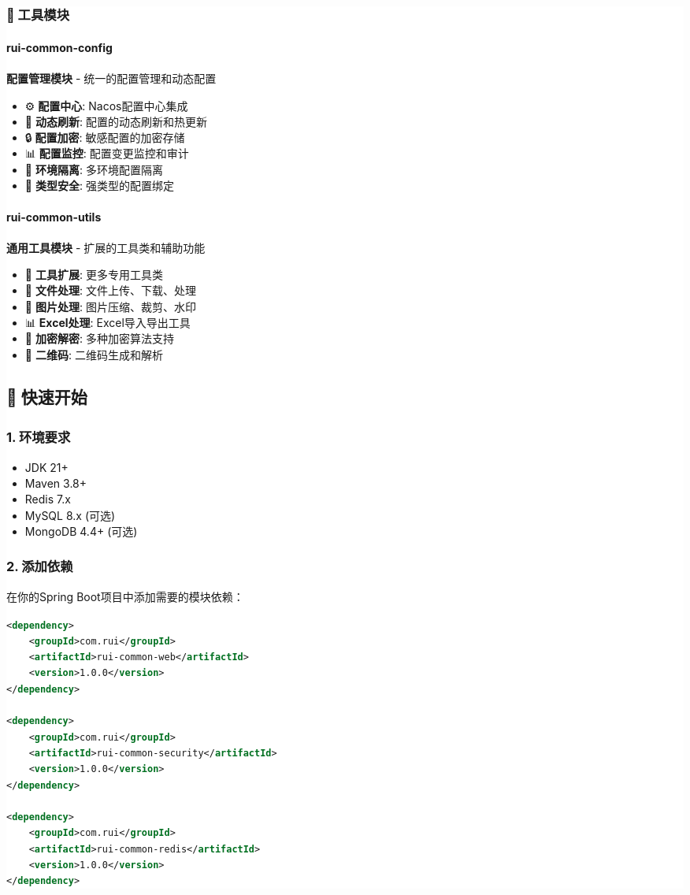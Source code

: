 ### 🔧 工具模块

#### rui-common-config
**配置管理模块** - 统一的配置管理和动态配置
- ⚙️ **配置中心**: Nacos配置中心集成
- 🔄 **动态刷新**: 配置的动态刷新和热更新
- 🔒 **配置加密**: 敏感配置的加密存储
- 📊 **配置监控**: 配置变更监控和审计
- 🎯 **环境隔离**: 多环境配置隔离
- 🔧 **类型安全**: 强类型的配置绑定

#### rui-common-utils
**通用工具模块** - 扩展的工具类和辅助功能
- 🔧 **工具扩展**: 更多专用工具类
- 📄 **文件处理**: 文件上传、下载、处理
- 🎨 **图片处理**: 图片压缩、裁剪、水印
- 📊 **Excel处理**: Excel导入导出工具
- 🔐 **加密解密**: 多种加密算法支持
- 📱 **二维码**: 二维码生成和解析

## 🚀 快速开始

### 1. 环境要求

- JDK 21+
- Maven 3.8+
- Redis 7.x
- MySQL 8.x (可选)
- MongoDB 4.4+ (可选)

### 2. 添加依赖

在你的Spring Boot项目中添加需要的模块依赖：

```xml
<dependency>
    <groupId>com.rui</groupId>
    <artifactId>rui-common-web</artifactId>
    <version>1.0.0</version>
</dependency>

<dependency>
    <groupId>com.rui</groupId>
    <artifactId>rui-common-security</artifactId>
    <version>1.0.0</version>
</dependency>

<dependency>
    <groupId>com.rui</groupId>
    <artifactId>rui-common-redis</artifactId>
    <version>1.0.0</version>
</dependency>
```
